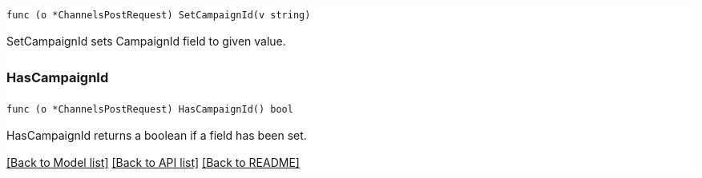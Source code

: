 `func (o *ChannelsPostRequest) SetCampaignId(v string)`

SetCampaignId sets CampaignId field to given value.

### HasCampaignId

`func (o *ChannelsPostRequest) HasCampaignId() bool`

HasCampaignId returns a boolean if a field has been set.


[[Back to Model list]](../README.md#documentation-for-models) [[Back to API list]](../README.md#documentation-for-api-endpoints) [[Back to README]](../README.md)


